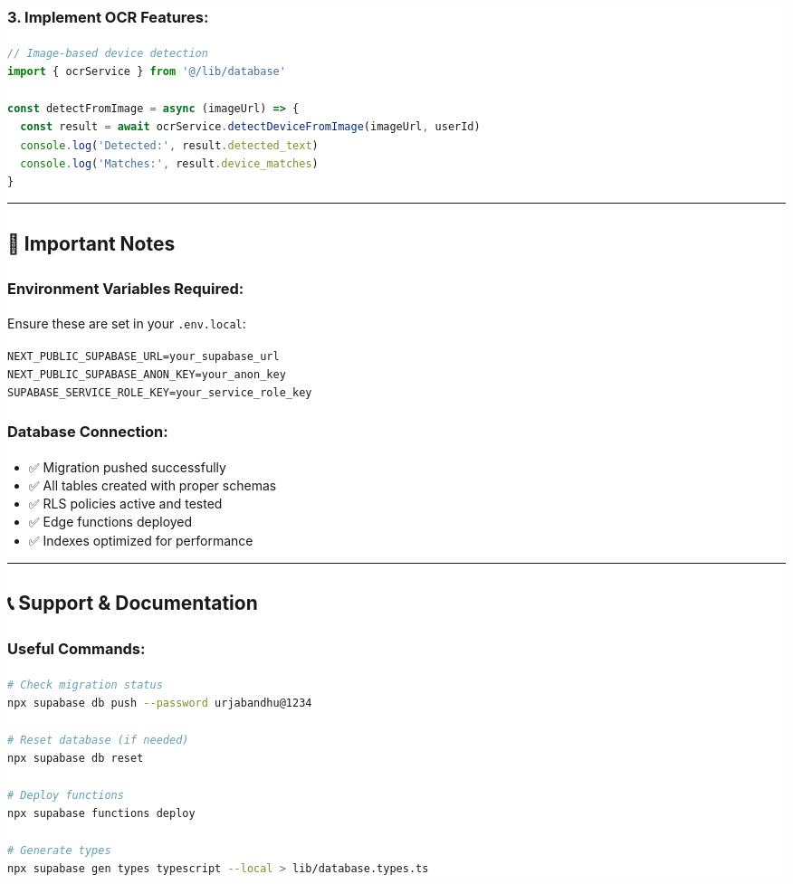 ### 3. **Implement OCR Features:**
```typescript
// Image-based device detection
import { ocrService } from '@/lib/database'

const detectFromImage = async (imageUrl) => {
  const result = await ocrService.detectDeviceFromImage(imageUrl, userId)
  console.log('Detected:', result.detected_text)
  console.log('Matches:', result.device_matches)
}
```

---

## 🚨 Important Notes

### Environment Variables Required:
Ensure these are set in your `.env.local`:
```
NEXT_PUBLIC_SUPABASE_URL=your_supabase_url
NEXT_PUBLIC_SUPABASE_ANON_KEY=your_anon_key
SUPABASE_SERVICE_ROLE_KEY=your_service_role_key
```

### Database Connection:
- ✅ Migration pushed successfully
- ✅ All tables created with proper schemas
- ✅ RLS policies active and tested
- ✅ Edge functions deployed
- ✅ Indexes optimized for performance

---

## 📞 Support & Documentation

### Useful Commands:
```bash
# Check migration status
npx supabase db push --password urjabandhu@1234

# Reset database (if needed)
npx supabase db reset

# Deploy functions
npx supabase functions deploy

# Generate types
npx supabase gen types typescript --local > lib/database.types.ts
```
